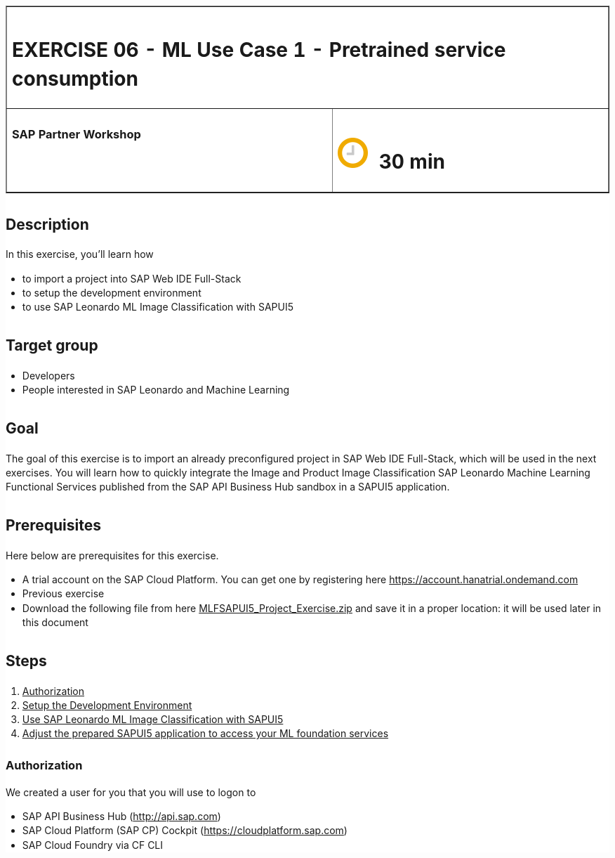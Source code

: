 <table width=100% border=>
<tr><td colspan=2><h1>EXERCISE 06 - ML Use Case 1 - Pretrained service consumption</h1></td></tr>
<tr><td><h3>SAP Partner Workshop</h3></td><td><h1><img src="images/clock.png"> &nbsp;30 min</h1></td></tr>
</table>


## Description
In this exercise, you’ll learn how 

* to import a project into SAP Web IDE Full-Stack
* to setup the development environment
* to use SAP Leonardo ML Image Classification with SAPUI5

## Target group

* Developers
* People interested in SAP Leonardo and Machine Learning 


## Goal
The goal of this exercise is to import an already preconfigured project in SAP Web IDE Full-Stack, which will be used in the next exercises.
You will learn how to quickly integrate the Image and Product Image Classification SAP Leonardo Machine Learning Functional Services published from the SAP API Business Hub sandbox in a SAPUI5 application.


## Prerequisites
  
Here below are prerequisites for this exercise.

* A trial account on the SAP Cloud Platform. You can get one by registering here <https://account.hanatrial.ondemand.com>
* Previous exercise
* Download the following file from here [MLFSAPUI5\_Project\_Exercise.zip](files/MLFSAPUI5_Project_Exercise.zip) and save it in a proper location: it will be used later in this document


## Steps
1. [Authorization](#authorization)
1. [Setup the Development Environment](#setup-dev-env)
1. [Use SAP Leonardo ML Image Classification with SAPUI5](#image-classification)
1. [Adjust the prepared SAPUI5 application to access your ML foundation services](#adjust-app)



### <a name="authorization"></a> Authorization
We created a user for you that you will use to logon to 
-	SAP API Business Hub (http://api.sap.com) 
-	SAP Cloud Platform (SAP CP) Cockpit (https://cloudplatform.sap.com) 
-	SAP Cloud Foundry via CF CLI 
